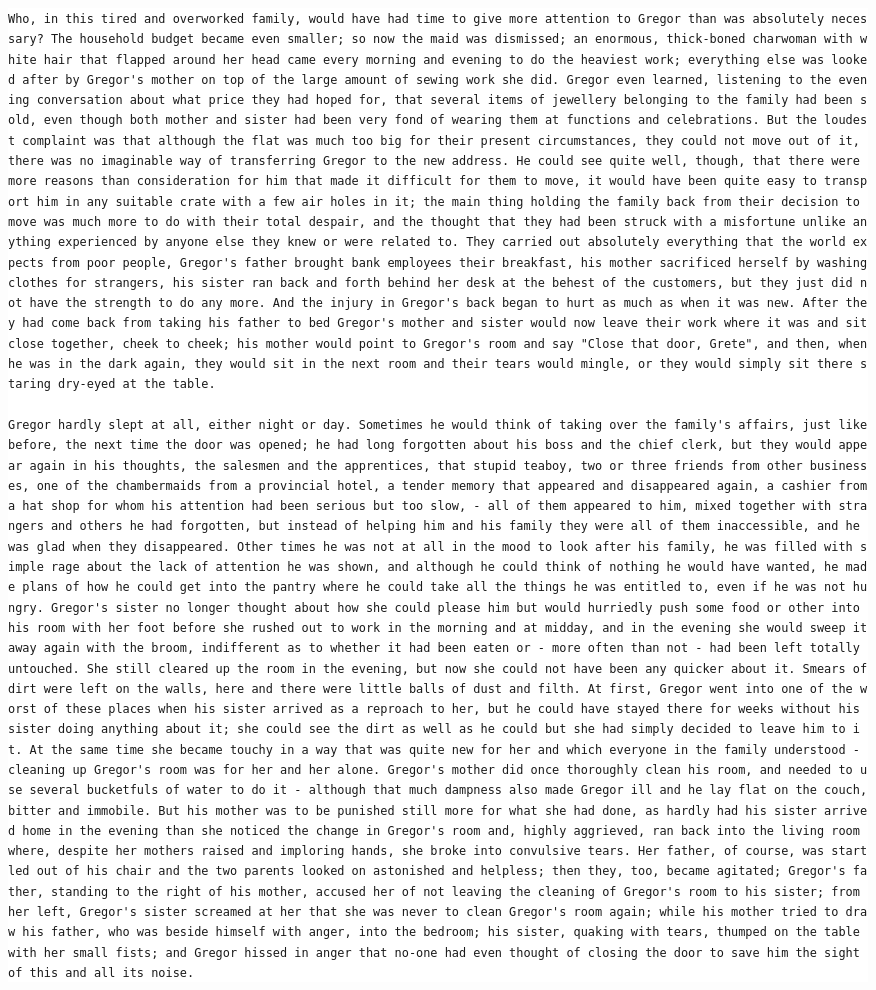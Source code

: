     Who, in this tired and overworked family, would have had time to give more attention to Gregor than was absolutely necessary? The household budget became even smaller; so now the maid was dismissed; an enormous, thick-boned charwoman with white hair that flapped around her head came every morning and evening to do the heaviest work; everything else was looked after by Gregor's mother on top of the large amount of sewing work she did. Gregor even learned, listening to the evening conversation about what price they had hoped for, that several items of jewellery belonging to the family had been sold, even though both mother and sister had been very fond of wearing them at functions and celebrations. But the loudest complaint was that although the flat was much too big for their present circumstances, they could not move out of it, there was no imaginable way of transferring Gregor to the new address. He could see quite well, though, that there were more reasons than consideration for him that made it difficult for them to move, it would have been quite easy to transport him in any suitable crate with a few air holes in it; the main thing holding the family back from their decision to move was much more to do with their total despair, and the thought that they had been struck with a misfortune unlike anything experienced by anyone else they knew or were related to. They carried out absolutely everything that the world expects from poor people, Gregor's father brought bank employees their breakfast, his mother sacrificed herself by washing clothes for strangers, his sister ran back and forth behind her desk at the behest of the customers, but they just did not have the strength to do any more. And the injury in Gregor's back began to hurt as much as when it was new. After they had come back from taking his father to bed Gregor's mother and sister would now leave their work where it was and sit close together, cheek to cheek; his mother would point to Gregor's room and say "Close that door, Grete", and then, when he was in the dark again, they would sit in the next room and their tears would mingle, or they would simply sit there staring dry-eyed at the table.

    Gregor hardly slept at all, either night or day. Sometimes he would think of taking over the family's affairs, just like before, the next time the door was opened; he had long forgotten about his boss and the chief clerk, but they would appear again in his thoughts, the salesmen and the apprentices, that stupid teaboy, two or three friends from other businesses, one of the chambermaids from a provincial hotel, a tender memory that appeared and disappeared again, a cashier from a hat shop for whom his attention had been serious but too slow, - all of them appeared to him, mixed together with strangers and others he had forgotten, but instead of helping him and his family they were all of them inaccessible, and he was glad when they disappeared. Other times he was not at all in the mood to look after his family, he was filled with simple rage about the lack of attention he was shown, and although he could think of nothing he would have wanted, he made plans of how he could get into the pantry where he could take all the things he was entitled to, even if he was not hungry. Gregor's sister no longer thought about how she could please him but would hurriedly push some food or other into his room with her foot before she rushed out to work in the morning and at midday, and in the evening she would sweep it away again with the broom, indifferent as to whether it had been eaten or - more often than not - had been left totally untouched. She still cleared up the room in the evening, but now she could not have been any quicker about it. Smears of dirt were left on the walls, here and there were little balls of dust and filth. At first, Gregor went into one of the worst of these places when his sister arrived as a reproach to her, but he could have stayed there for weeks without his sister doing anything about it; she could see the dirt as well as he could but she had simply decided to leave him to it. At the same time she became touchy in a way that was quite new for her and which everyone in the family understood - cleaning up Gregor's room was for her and her alone. Gregor's mother did once thoroughly clean his room, and needed to use several bucketfuls of water to do it - although that much dampness also made Gregor ill and he lay flat on the couch, bitter and immobile. But his mother was to be punished still more for what she had done, as hardly had his sister arrived home in the evening than she noticed the change in Gregor's room and, highly aggrieved, ran back into the living room where, despite her mothers raised and imploring hands, she broke into convulsive tears. Her father, of course, was startled out of his chair and the two parents looked on astonished and helpless; then they, too, became agitated; Gregor's father, standing to the right of his mother, accused her of not leaving the cleaning of Gregor's room to his sister; from her left, Gregor's sister screamed at her that she was never to clean Gregor's room again; while his mother tried to draw his father, who was beside himself with anger, into the bedroom; his sister, quaking with tears, thumped on the table with her small fists; and Gregor hissed in anger that no-one had even thought of closing the door to save him the sight of this and all its noise.
